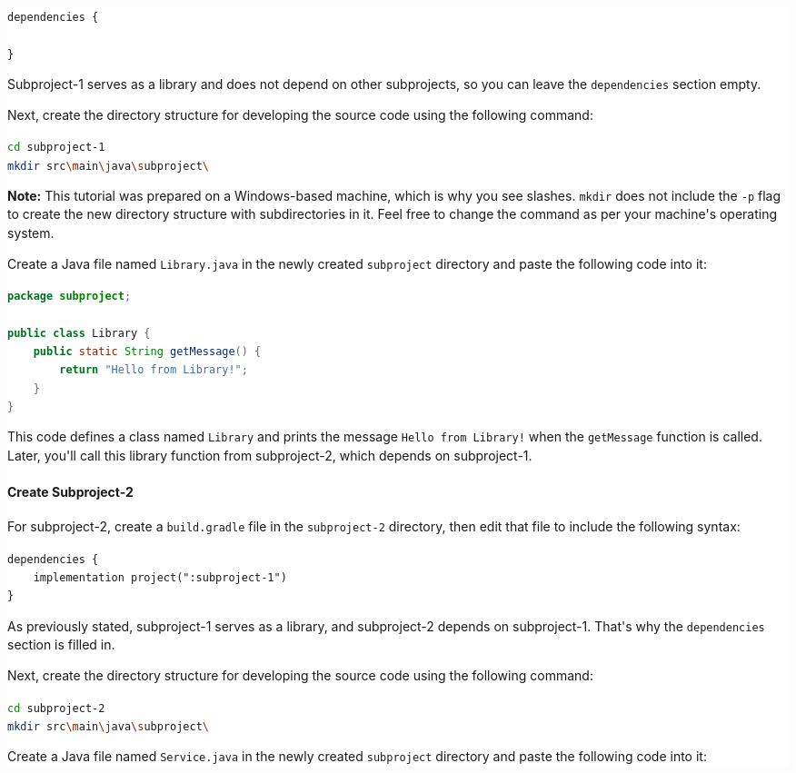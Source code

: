 ~~~{ caption="build.gradle"}
dependencies {

}
~~~

Subproject-1 serves as a library and does not depend on other subprojects, so you can leave the `dependencies` section empty.

Next, create the directory structure for developing the source code using the following command:

~~~{.bash caption=">_"}
cd subproject-1
mkdir src\main\java\subproject\
~~~

**Note:** This tutorial was prepared on a Windows-based machine, which is why you see slashes. `mkdir` does not include the `-p` flag to create the new directory structure with subdirectories in it. Feel free to change the command as per your machine's operating system.

Create a Java file named `Library.java` in the newly created `subproject` directory and paste the following code into it:

~~~{.java caption="Library.java"}
package subproject;

public class Library {
    public static String getMessage() {
        return "Hello from Library!";
    }
}
~~~

This code defines a class named `Library` and prints the message `Hello from Library!` when the `getMessage` function is called. Later, you'll call this library function from subproject-2, which depends on subproject-1.

#### Create Subproject-2

For subproject-2, create a `build.gradle` file in the `subproject-2` directory, then edit that file to include the following syntax:

~~~{ caption="build.gradle"}
dependencies {
    implementation project(":subproject-1")
}
~~~

As previously stated, subproject-1 serves as a library, and subproject-2 depends on subproject-1. That's why the `dependencies` section is filled in.

Next, create the directory structure for developing the source code using the following command:

~~~{.bash caption=">_"}
cd subproject-2
mkdir src\main\java\subproject\
~~~

Create a Java file named `Service.java` in the newly created `subproject` directory and paste the following code into it:
